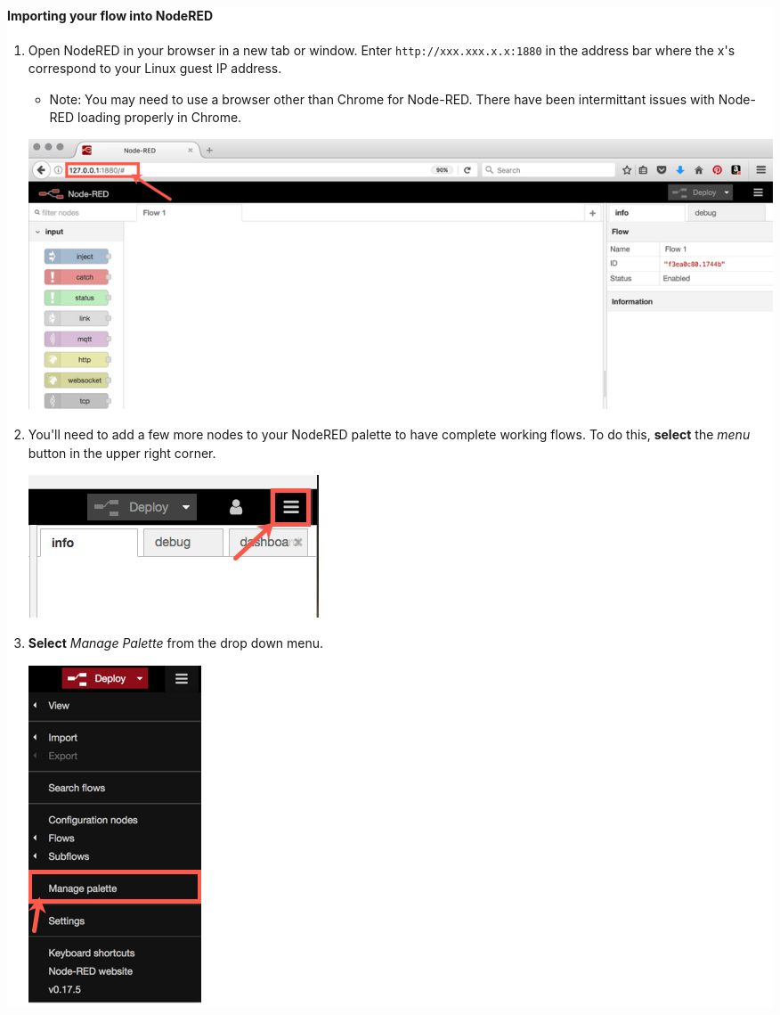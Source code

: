

#### Importing your flow into NodeRED
1. Open NodeRED in your browser in a new tab or window. Enter `http://xxx.xxx.x.x:1880` in the address bar where the x's correspond to your Linux guest IP address.

   * Note: You may need to use a browser other than Chrome for Node-RED. There have been intermittant issues with Node-RED loading properly in Chrome.

   ![Open NodeRED.](images/OpenNodeRED.png)

2. You'll need to add a few more nodes to your NodeRED palette to have complete working flows. To do this, **select** the *menu* button in the upper right corner.

   ![Select the menu icon.](images/node-red-menu.png)

3. **Select** *Manage Palette* from the drop down menu.

   ![Select Manage Palette.](images/ManagePalette.png)
